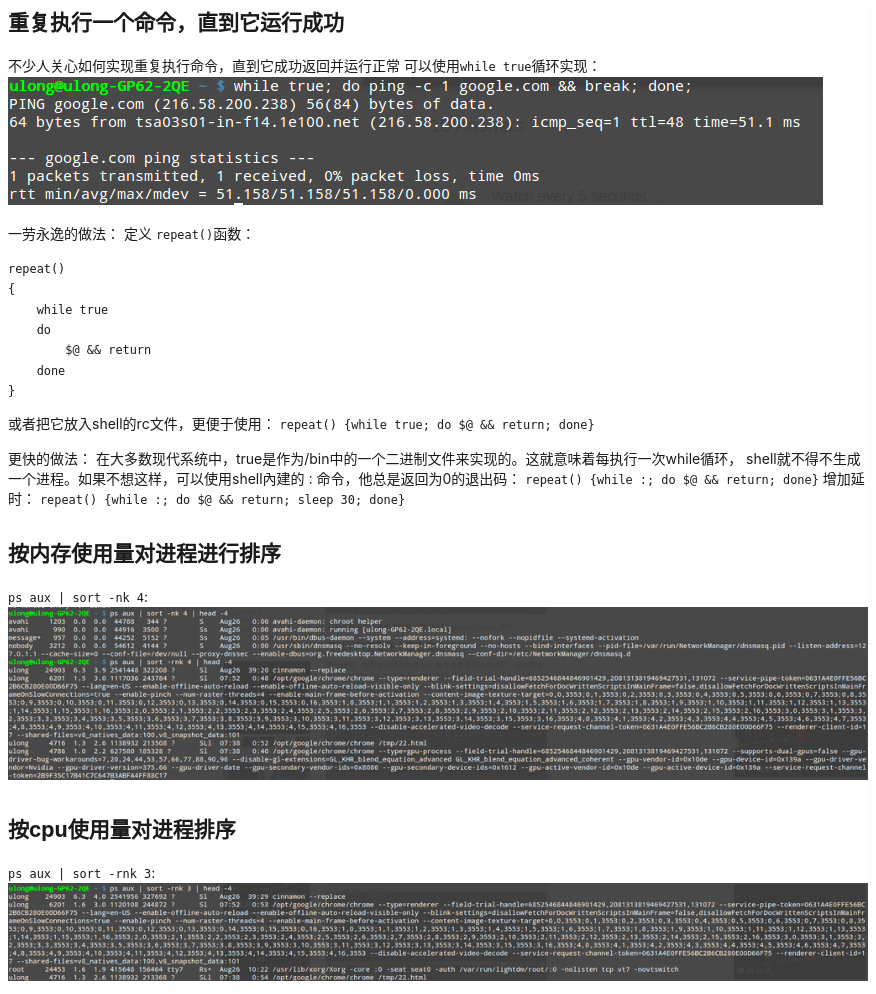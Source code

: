 ## 重复执行一个命令，直到它运行成功
不少人关心如何实现重复执行命令，直到它成功返回并运行正常
可以使用`while true`循环实现：
![repeat command](img/repeatCom.png)

一劳永逸的做法：
定义 `repeat()`函数：
```
repeat()
{
    while true
    do
        $@ && return
    done
}
```
或者把它放入shell的rc文件，更便于使用：
`repeat() {while true; do $@ && return; done}`

更快的做法：
在大多数现代系统中，true是作为/bin中的一个二进制文件来实现的。这就意味着每执行一次while循环，
shell就不得不生成一个进程。如果不想这样，可以使用shell內建的`：`命令，他总是返回为0的退出码：
`repeat() {while :; do $@ && return; done}`
增加延时：
`repeat() {while :; do $@ && return; sleep 30; done}`

## 按内存使用量对进程进行排序
`ps aux | sort -nk 4`:
![sort mem](img/sortMem.png)

## 按cpu使用量对进程排序
`ps aux | sort -rnk 3`:
![sort cpu](img/sortCpu.png)

